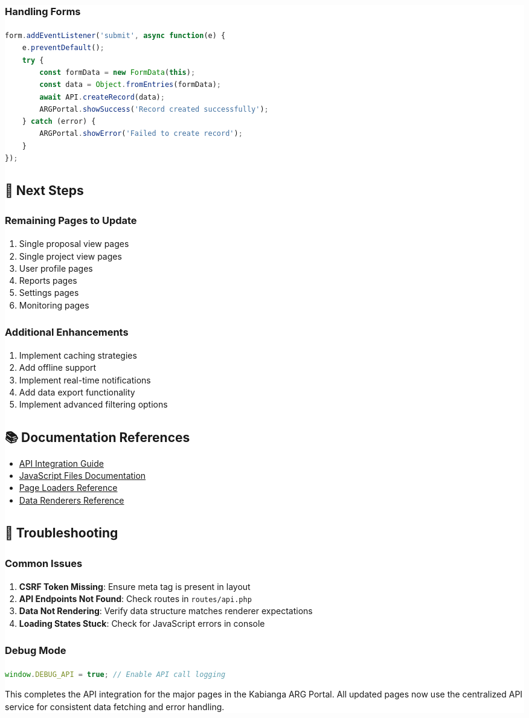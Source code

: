 ### Handling Forms
```javascript
form.addEventListener('submit', async function(e) {
    e.preventDefault();
    try {
        const formData = new FormData(this);
        const data = Object.fromEntries(formData);
        await API.createRecord(data);
        ARGPortal.showSuccess('Record created successfully');
    } catch (error) {
        ARGPortal.showError('Failed to create record');
    }
});
```

## 🔧 Next Steps

### Remaining Pages to Update
1. Single proposal view pages
2. Single project view pages  
3. User profile pages
4. Reports pages
5. Settings pages
6. Monitoring pages

### Additional Enhancements
1. Implement caching strategies
2. Add offline support
3. Implement real-time notifications
4. Add data export functionality
5. Implement advanced filtering options

## 📚 Documentation References

- [API Integration Guide](API_INTEGRATION_GUIDE.md)
- [JavaScript Files Documentation](public/js/)
- [Page Loaders Reference](public/js/page-loaders.js)
- [Data Renderers Reference](public/js/data-renderers.js)

## 🐛 Troubleshooting

### Common Issues
1. **CSRF Token Missing**: Ensure meta tag is present in layout
2. **API Endpoints Not Found**: Check routes in `routes/api.php`
3. **Data Not Rendering**: Verify data structure matches renderer expectations
4. **Loading States Stuck**: Check for JavaScript errors in console

### Debug Mode
```javascript
window.DEBUG_API = true; // Enable API call logging
```

This completes the API integration for the major pages in the Kabianga ARG Portal. All updated pages now use the centralized API service for consistent data fetching and error handling.